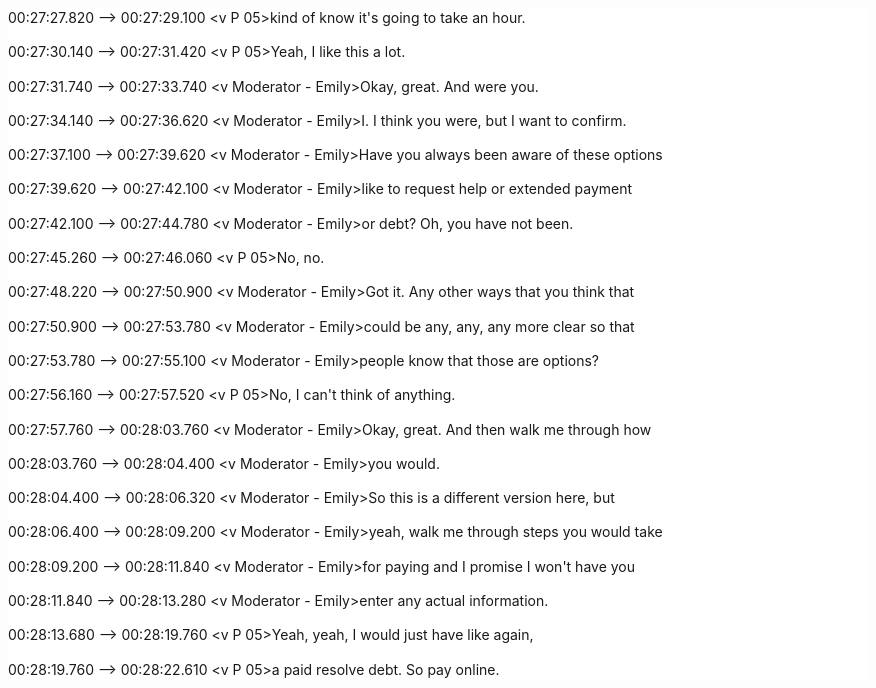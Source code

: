 00:27:27.820 --> 00:27:29.100
<v P 05>kind of know it's going to take an hour.

00:27:30.140 --> 00:27:31.420
<v P 05>Yeah, I like this a lot.

00:27:31.740 --> 00:27:33.740
<v Moderator - Emily>Okay, great. And were you.

00:27:34.140 --> 00:27:36.620
<v Moderator - Emily>I. I think you were, but I want to confirm.

00:27:37.100 --> 00:27:39.620
<v Moderator - Emily>Have you always been aware of these options

00:27:39.620 --> 00:27:42.100
<v Moderator - Emily>like to request help or extended payment

00:27:42.100 --> 00:27:44.780
<v Moderator - Emily>or debt? Oh, you have not been.

00:27:45.260 --> 00:27:46.060
<v P 05>No, no.

00:27:48.220 --> 00:27:50.900
<v Moderator - Emily>Got it. Any other ways that you think that

00:27:50.900 --> 00:27:53.780
<v Moderator - Emily>could be any, any, any more clear so that

00:27:53.780 --> 00:27:55.100
<v Moderator - Emily>people know that those are options?

00:27:56.160 --> 00:27:57.520
<v P 05>No, I can't think of anything.

00:27:57.760 --> 00:28:03.760
<v Moderator - Emily>Okay, great. And then walk me through how

00:28:03.760 --> 00:28:04.400
<v Moderator - Emily>you would.

00:28:04.400 --> 00:28:06.320
<v Moderator - Emily>So this is a different version here, but

00:28:06.400 --> 00:28:09.200
<v Moderator - Emily>yeah, walk me through steps you would take

00:28:09.200 --> 00:28:11.840
<v Moderator - Emily>for paying and I promise I won't have you

00:28:11.840 --> 00:28:13.280
<v Moderator - Emily>enter any actual information.

00:28:13.680 --> 00:28:19.760
<v P 05>Yeah, yeah, I would just have like again,

00:28:19.760 --> 00:28:22.610
<v P 05>a paid resolve debt. So pay online.
